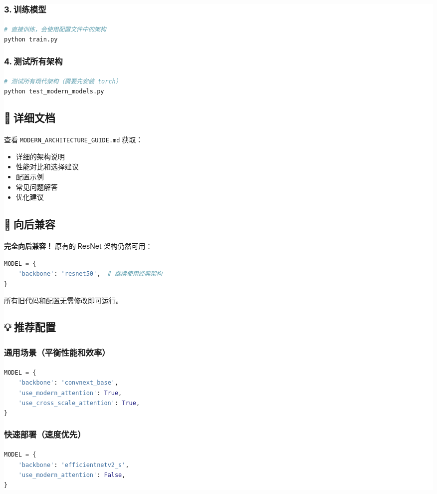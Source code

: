 ### 3. 训练模型

```bash
# 直接训练，会使用配置文件中的架构
python train.py
```

### 4. 测试所有架构

```bash
# 测试所有现代架构（需要先安装 torch）
python test_modern_models.py
```

## 📖 详细文档

查看 `MODERN_ARCHITECTURE_GUIDE.md` 获取：
- 详细的架构说明
- 性能对比和选择建议
- 配置示例
- 常见问题解答
- 优化建议

## 🔄 向后兼容

**完全向后兼容！** 原有的 ResNet 架构仍然可用：

```python
MODEL = {
    'backbone': 'resnet50',  # 继续使用经典架构
}
```

所有旧代码和配置无需修改即可运行。

## 💡 推荐配置

### 通用场景（平衡性能和效率）
```python
MODEL = {
    'backbone': 'convnext_base',
    'use_modern_attention': True,
    'use_cross_scale_attention': True,
}
```

### 快速部署（速度优先）
```python
MODEL = {
    'backbone': 'efficientnetv2_s',
    'use_modern_attention': False,
}
```
